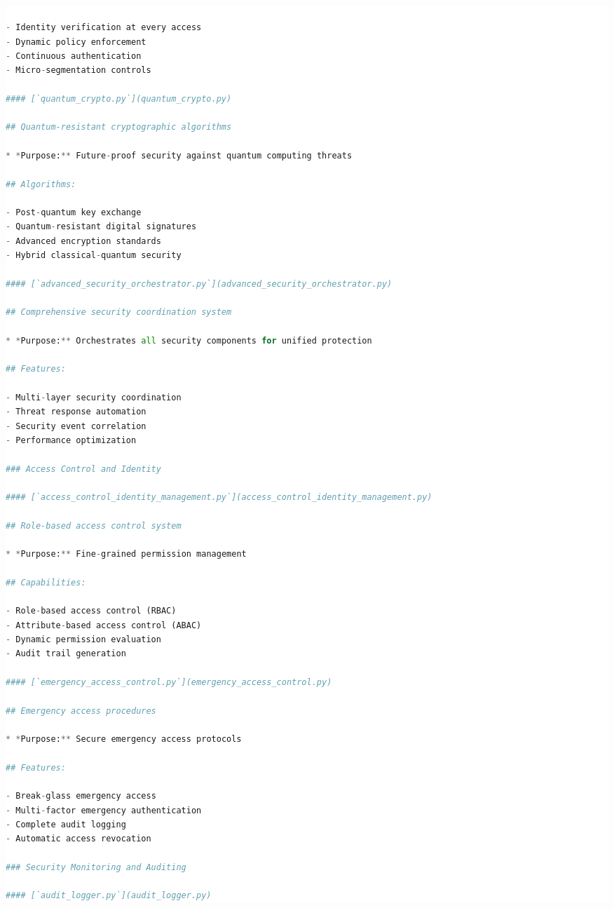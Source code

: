 ```python

- Identity verification at every access
- Dynamic policy enforcement
- Continuous authentication
- Micro-segmentation controls

#### [`quantum_crypto.py`](quantum_crypto.py)

## Quantum-resistant cryptographic algorithms

* *Purpose:** Future-proof security against quantum computing threats

## Algorithms:

- Post-quantum key exchange
- Quantum-resistant digital signatures
- Advanced encryption standards
- Hybrid classical-quantum security

#### [`advanced_security_orchestrator.py`](advanced_security_orchestrator.py)

## Comprehensive security coordination system

* *Purpose:** Orchestrates all security components for unified protection

## Features:

- Multi-layer security coordination
- Threat response automation
- Security event correlation
- Performance optimization

### Access Control and Identity

#### [`access_control_identity_management.py`](access_control_identity_management.py)

## Role-based access control system

* *Purpose:** Fine-grained permission management

## Capabilities:

- Role-based access control (RBAC)
- Attribute-based access control (ABAC)
- Dynamic permission evaluation
- Audit trail generation

#### [`emergency_access_control.py`](emergency_access_control.py)

## Emergency access procedures

* *Purpose:** Secure emergency access protocols

## Features:

- Break-glass emergency access
- Multi-factor emergency authentication
- Complete audit logging
- Automatic access revocation

### Security Monitoring and Auditing

#### [`audit_logger.py`](audit_logger.py)
```